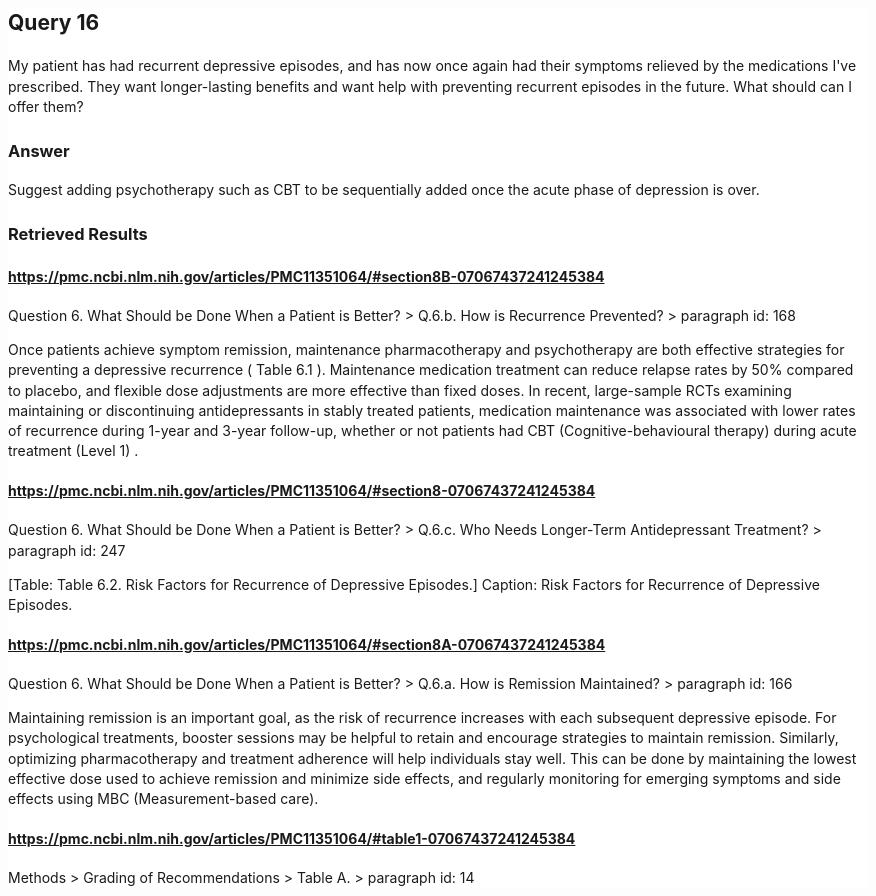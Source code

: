## Query 16
My patient has had recurrent depressive episodes, and has now once again had their symptoms relieved by the medications I've prescribed. They want longer-lasting benefits and want help with preventing recurrent episodes in the future. What should can I offer them?

### Answer
Suggest adding psychotherapy such as CBT to be sequentially added once the acute phase of depression is over.

### Retrieved Results


#### https://pmc.ncbi.nlm.nih.gov/articles/PMC11351064/#section8B-07067437241245384

Question 6. What Should be Done When a Patient is Better? > Q.6.b. How is Recurrence Prevented? > paragraph id: 168

Once patients achieve symptom remission, maintenance pharmacotherapy and psychotherapy are both effective strategies for preventing a depressive recurrence ( Table 6.1 ). Maintenance medication treatment can reduce relapse rates by 50% compared to placebo, and flexible dose adjustments are more effective than fixed doses. In recent, large-sample RCTs examining maintaining or discontinuing antidepressants in stably treated patients, medication maintenance was associated with lower rates of recurrence during 1-year and 3-year follow-up, whether or not patients had CBT (Cognitive-behavioural therapy) during acute treatment (Level 1) .


#### https://pmc.ncbi.nlm.nih.gov/articles/PMC11351064/#section8-07067437241245384

Question 6. What Should be Done When a Patient is Better? > Q.6.c. Who Needs Longer-Term Antidepressant Treatment? > paragraph id: 247

[Table: Table 6.2. Risk Factors for Recurrence of Depressive Episodes.]
Caption: Risk Factors for Recurrence of Depressive Episodes.


#### https://pmc.ncbi.nlm.nih.gov/articles/PMC11351064/#section8A-07067437241245384

Question 6. What Should be Done When a Patient is Better? > Q.6.a. How is Remission Maintained? > paragraph id: 166

Maintaining remission is an important goal, as the risk of recurrence increases with each subsequent depressive episode. For psychological treatments, booster sessions may be helpful to retain and encourage strategies to maintain remission. Similarly, optimizing pharmacotherapy and treatment adherence will help individuals stay well. This can be done by maintaining the lowest effective dose used to achieve remission and minimize side effects, and regularly monitoring for emerging symptoms and side effects using MBC (Measurement-based care).


#### https://pmc.ncbi.nlm.nih.gov/articles/PMC11351064/#table1-07067437241245384

Methods > Grading of Recommendations > Table A. > paragraph id: 14
